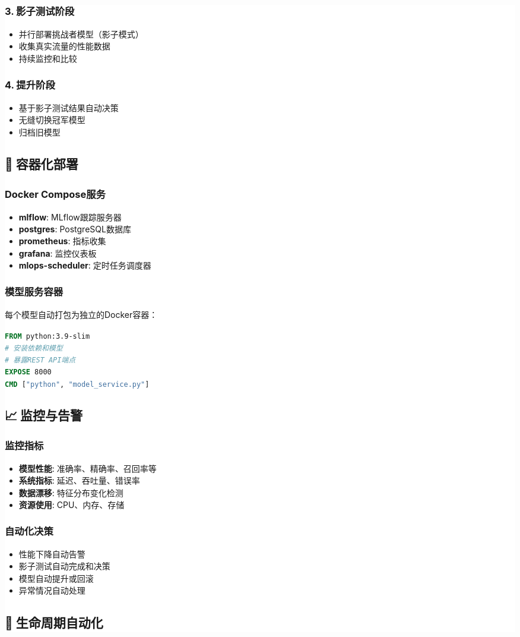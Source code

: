 ### 3. 影子测试阶段
- 并行部署挑战者模型（影子模式）
- 收集真实流量的性能数据
- 持续监控和比较

### 4. 提升阶段
- 基于影子测试结果自动决策
- 无缝切换冠军模型
- 归档旧模型

## 🐳 容器化部署

### Docker Compose服务

- **mlflow**: MLflow跟踪服务器
- **postgres**: PostgreSQL数据库
- **prometheus**: 指标收集
- **grafana**: 监控仪表板
- **mlops-scheduler**: 定时任务调度器

### 模型服务容器

每个模型自动打包为独立的Docker容器：

```dockerfile
FROM python:3.9-slim
# 安装依赖和模型
# 暴露REST API端点
EXPOSE 8000
CMD ["python", "model_service.py"]
```

## 📈 监控与告警

### 监控指标

- **模型性能**: 准确率、精确率、召回率等
- **系统指标**: 延迟、吞吐量、错误率
- **数据漂移**: 特征分布变化检测
- **资源使用**: CPU、内存、存储

### 自动化决策

- 性能下降自动告警
- 影子测试自动完成和决策
- 模型自动提升或回滚
- 异常情况自动处理

## 🔄 生命周期自动化
